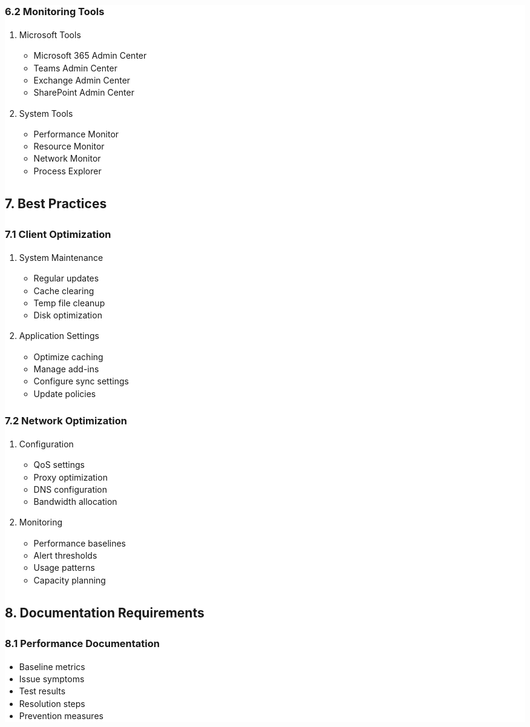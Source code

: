 ### 6.2 Monitoring Tools
1. Microsoft Tools
   - Microsoft 365 Admin Center
   - Teams Admin Center
   - Exchange Admin Center
   - SharePoint Admin Center

2. System Tools
   - Performance Monitor
   - Resource Monitor
   - Network Monitor
   - Process Explorer

## 7. Best Practices

### 7.1 Client Optimization
1. System Maintenance
   - Regular updates
   - Cache clearing
   - Temp file cleanup
   - Disk optimization

2. Application Settings
   - Optimize caching
   - Manage add-ins
   - Configure sync settings
   - Update policies

### 7.2 Network Optimization
1. Configuration
   - QoS settings
   - Proxy optimization
   - DNS configuration
   - Bandwidth allocation

2. Monitoring
   - Performance baselines
   - Alert thresholds
   - Usage patterns
   - Capacity planning

## 8. Documentation Requirements

### 8.1 Performance Documentation
- Baseline metrics
- Issue symptoms
- Test results
- Resolution steps
- Prevention measures
